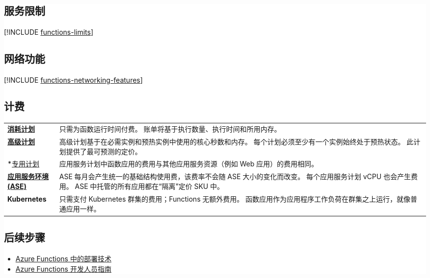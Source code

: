 ## <a name="service-limits"></a>服务限制

[!INCLUDE [functions-limits](../../includes/functions-limits.md)]

## <a name="networking-features"></a>网络功能

[!INCLUDE [functions-networking-features](../../includes/functions-networking-features.md)]

## <a name="billing"></a>计费

| | | 
| --- | --- |
| **[消耗计划](consumption-plan.md)** | 只需为函数运行时间付费。 账单将基于执行数量、执行时间和所用内存。 |
| **[高级计划](functions-premium-plan.md)** | 高级计划基于在必需实例和预热实例中使用的核心秒数和内存。 每个计划必须至少有一个实例始终处于预热状态。 此计划提供了最可预测的定价。 |
| *[专用计划](dedicated-plan.md) | 应用服务计划中函数应用的费用与其他应用服务资源（例如 Web 应用）的费用相同。|
| **[应用服务环境 (ASE)](dedicated-plan.md)** | ASE 每月会产生统一的基础结构使用费，该费率不会随 ASE 大小的变化而改变。 每个应用服务计划 vCPU 也会产生费用。 ASE 中托管的所有应用都在“隔离”定价 SKU 中。 |
| **Kubernetes**| 只需支付 Kubernetes 群集的费用；Functions 无额外费用。 函数应用作为应用程序工作负荷在群集之上运行，就像普通应用一样。 |

## <a name="next-steps"></a>后续步骤

+ [Azure Functions 中的部署技术](functions-deployment-technologies.md) 
+ [Azure Functions 开发人员指南](functions-reference.md)

